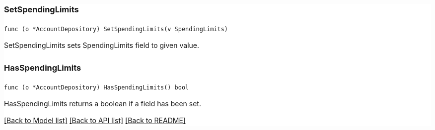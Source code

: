 ### SetSpendingLimits

`func (o *AccountDepository) SetSpendingLimits(v SpendingLimits)`

SetSpendingLimits sets SpendingLimits field to given value.

### HasSpendingLimits

`func (o *AccountDepository) HasSpendingLimits() bool`

HasSpendingLimits returns a boolean if a field has been set.


[[Back to Model list]](../../README.md#documentation-for-models) [[Back to API list]](../../README.md#documentation-for-api-endpoints) [[Back to README]](../../README.md)


